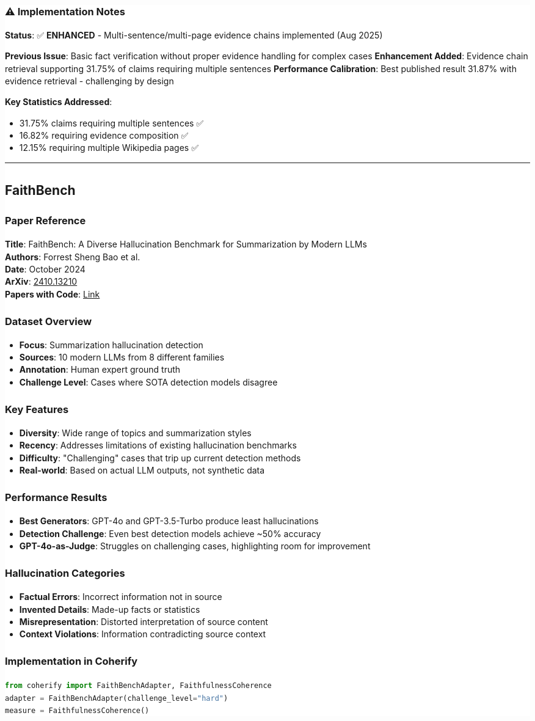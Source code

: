 ### ⚠️ Implementation Notes  
**Status**: ✅ **ENHANCED** - Multi-sentence/multi-page evidence chains implemented (Aug 2025)

**Previous Issue**: Basic fact verification without proper evidence handling for complex cases
**Enhancement Added**: Evidence chain retrieval supporting 31.75% of claims requiring multiple sentences
**Performance Calibration**: Best published result 31.87% with evidence retrieval - challenging by design

**Key Statistics Addressed**:
- 31.75% claims requiring multiple sentences ✅
- 16.82% requiring evidence composition ✅  
- 12.15% requiring multiple Wikipedia pages ✅

---

## FaithBench

### Paper Reference
**Title**: FaithBench: A Diverse Hallucination Benchmark for Summarization by Modern LLMs  
**Authors**: Forrest Sheng Bao et al.  
**Date**: October 2024  
**ArXiv**: [2410.13210](https://arxiv.org/abs/2410.13210)  
**Papers with Code**: [Link](https://paperswithcode.com/paper/faithbench-a-diverse-hallucination-benchmark)

### Dataset Overview
- **Focus**: Summarization hallucination detection
- **Sources**: 10 modern LLMs from 8 different families
- **Annotation**: Human expert ground truth
- **Challenge Level**: Cases where SOTA detection models disagree

### Key Features
- **Diversity**: Wide range of topics and summarization styles
- **Recency**: Addresses limitations of existing hallucination benchmarks
- **Difficulty**: "Challenging" cases that trip up current detection methods
- **Real-world**: Based on actual LLM outputs, not synthetic data

### Performance Results
- **Best Generators**: GPT-4o and GPT-3.5-Turbo produce least hallucinations
- **Detection Challenge**: Even best detection models achieve ~50% accuracy
- **GPT-4o-as-Judge**: Struggles on challenging cases, highlighting room for improvement

### Hallucination Categories
- **Factual Errors**: Incorrect information not in source
- **Invented Details**: Made-up facts or statistics
- **Misrepresentation**: Distorted interpretation of source content
- **Context Violations**: Information contradicting source context

### Implementation in Coherify
```python
from coherify import FaithBenchAdapter, FaithfulnessCoherence
adapter = FaithBenchAdapter(challenge_level="hard")
measure = FaithfulnessCoherence()
```
